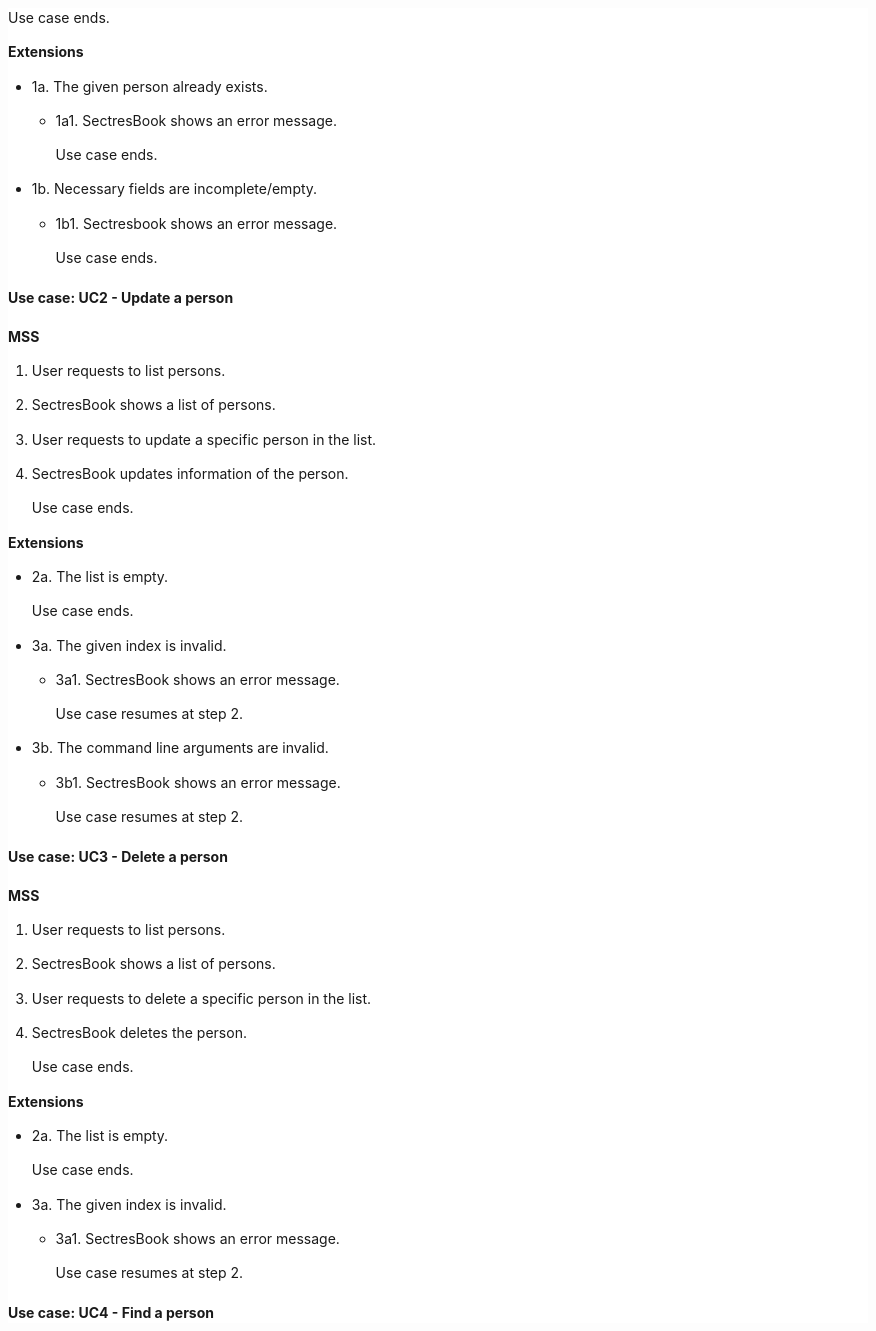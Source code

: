    Use case ends.

**Extensions**
* 1a. The given person already exists.
    * 1a1. SectresBook shows an error message.

      Use case ends.
* 1b. Necessary fields are incomplete/empty.
    * 1b1. Sectresbook shows an error message.

      Use case ends.

#### Use case: UC2 - Update a person

**MSS**
1. User requests to list persons.
2. SectresBook shows a list of persons.
3. User requests to update a specific person in the list.
4. SectresBook updates information of the person.

   Use case ends.

**Extensions**
* 2a. The list is empty.

  Use case ends.
* 3a. The given index is invalid.
    * 3a1. SectresBook shows an error message.

      Use case resumes at step 2.
* 3b. The command line arguments are invalid.
    * 3b1. SectresBook shows an error message.

      Use case resumes at step 2.

#### Use case: UC3 - Delete a person

**MSS**

1.  User requests to list persons.
2.  SectresBook shows a list of persons.
3.  User requests to delete a specific person in the list.
4.  SectresBook deletes the person.

    Use case ends.

**Extensions**

* 2a. The list is empty.

  Use case ends.

* 3a. The given index is invalid.

    * 3a1. SectresBook shows an error message.

      Use case resumes at step 2.

#### Use case: UC4 - Find a person
